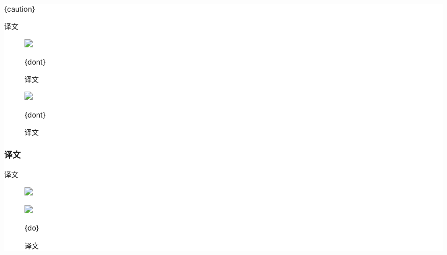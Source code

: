<figcaption>

{caution}

[en]: <> (The FAB can be pushed up when a snackbar appears, though this can cause distraction if multiple snackbars appear.)
译文

</figcaption></figure>

<div class="mdui-row-sm-2"><div class="mdui-col">

<figure>

![]({assets_path}/components/snackbars/snackbars-layout-fab-dont-1.png)

<figcaption>

{dont}

[en]: <> (Don’t place a snackbar in front of a FAB.)
译文

</figcaption></figure>

</div><div class="mdui-col">

<figure>

![]({assets_path}/components/snackbars/snackbars-layout-fab-dont-2.png)

<figcaption>

{dont}

[en]: <> (Don’t place a snackbar behind a FAB.)
译文

</figcaption></figure>

</div></div>

[en]: <> (Snackbars and persistent footer elements)
### 译文

[en]: <> (Snackbars should appear directly above persistent footer elements.)
译文

<figure>

![]({assets_path}/components/snackbars/snackbars-layout-do-navigation.png)

</figure>

<figure>

![]({assets_path}/components/snackbars/snackbars-layout-sheets-extended.png)

<figcaption>

{do}

[en]: <> (Place snackbars in front of medium extended sheets.)
译文

</figcaption></figure>

<figure>


[en]: <> (Snackbars)
[en]: <> (Snackbars provide brief messages about app processes at the bottom of the screen.)
[en]: <> (Usage)
[en]: <> (Anatomy)
[en]: <> (Behavior)
[en]: <> (Placement)
[en]: <> (Spec)
[en]: <> (Usage)
[en]: <> (Snackbars inform users of a process that an app has performed or will perform. They appear temporarily, towards the bottom of the screen. They shouldn’t interrupt the user experience, and they don’t require user input to disappear.)
[en]: <> (Frequency)
[en]: <> (Only one snackbar may be displayed at a time.)
[en]: <> (Actions)
[en]: <> (A snackbar can contain a single action. Because they disappear automatically, the action shouldn’t be “Dismiss” or “Cancel.”)
[en]: <> (Principles)
[en]: <> (Informational)
[en]: <> (Snackbars provide updates on an app’s processes.)
[en]: <> (Temporary)
[en]: <> (Snackbars appear temporarily, and disappear on their own without requiring user input to be dismissed.)
[en]: <> (Contextual)
[en]: <> (Snackbars are placed in the most suitable area of the UI.)
[en]: <> (When to use)
[en]: <> (Snackbars should communicate messages that are minimally interruptive; those don’t require user action. )
[en]: <> (Anatomy)
[en]: <> (1. Text label)
[en]: <> (2. Container)
[en]: <> (3. Action \(optional\))
[en]: <> (Text label)
[en]: <> (Snackbars contain a text label that directly relates to the process being performed. On mobile, the text label can contain up to two lines of text.)
[en]: <> (Text labels are short, clear updates on processes that have been performed.)
[en]: <> (On mobile, use up to two lines of text to communicate the snackbar message.)
[en]: <> (In wide UIs like desktop and tablet, snackbars should have only a single line of text.)
[en]: <> (Don’t place icons in snackbars. If your message needs an icon, consider using an alert.)
[en]: <> (Container)
[en]: <> (Snackbars are displayed in rectangular containers with a grey background. Containers should be completely opaque, so that text labels remain legible.)
[en]: <> (Snackbar containers use a solid background color with a shadow to stand out against content.)
[en]: <> (In wide layouts, extend the container width to accommodate longer text labels.)
[en]: <> (An app can apply slight transparency to the container background, as long as text remains clearly legible.)
[en]: <> (Avoid significantly altering the shape of a snackbar container.)
[en]: <> (Avoid displaying a snackbar container without elevation.)
[en]: <> (Action)
[en]: <> (Snackbars can display a single text button that lets users take action on a process performed by the app. Snackbars shouldn’t be the only way to access a core use case, to make an app usable.)
[en]: <> (To distinguish the action from the text label, text buttons should display colored text.)
[en]: <> (The text label shouldn’t share the same color as the text button.)
[en]: <> (Don’t use a filled or elevated button in a snackbar, as it draws too much attention.)
[en]: <> (If an action is long, it can be displayed on a third line.)
[en]: <> (To allow users to amend choices, display an "Undo" action.)
[en]: <> (A dismiss action is unnecessary, as snackbar disappears on their own by default.)
[en]: <> (Behavior)
[en]: <> (Appearing and disappearing)
[en]: <> (Snackbars appear without warning, and don't require user interaction. They automatically disappear from the screen after a minimum of four seconds, and a maximum of ten seconds.)
[en]: <> (Consecutive snackbars)
[en]: <> (When multiple snackbar updates are necessary, they should appear one at a time.)
[en]: <> (Consecutive snackbars should appear above persistent bottom navigation.)
[en]: <> (Avoid stacking snackbars on top of one another.)
[en]: <> (Don’t animate other components along with snackbar animations, such as the floating action button.)
[en]: <> (Placement)
[en]: <> (Snackbars should be placed at the bottom of a UI, in front of app content. Avoid placing a snackbar in front of frequently used touch targets or navigation.)
[en]: <> (Place a snackbar in front of content.)
[en]: <> (Avoid placing snackbars in front of navigation components.)
[en]: <> (Snackbars can span the entire width of a UI. However, they should not appear in front of navigation or other important UI elements like floating action buttons.)
[en]: <> (Snackbars and floating action buttons \(FABs\))
[en]: <> (Snackbars should appear above FABs.)
[en]: <> (Avoid pushing bottom persistent elements up when snackbars appear.)
[en]: <> (Snackbars in wide layouts)
[en]: <> (In wide layouts, snackbars can be left-aligned or center-aligned if they are consistently placed on the same spot at the bottom of the screen.)
[en]: <> (Avoid placing snackbars flushed to one edge of the layout.)
[en]: <> (Avoid placing consecutive snackbars side by side or next to one another.)
[en]: <> (Spec)